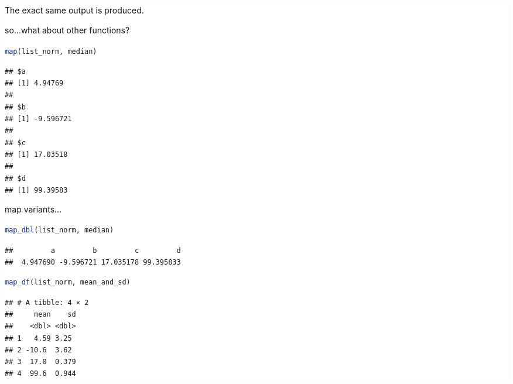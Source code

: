 The exact same output is produced.

so…what about other functions?

``` r
map(list_norm, median)
```

    ## $a
    ## [1] 4.94769
    ## 
    ## $b
    ## [1] -9.596721
    ## 
    ## $c
    ## [1] 17.03518
    ## 
    ## $d
    ## [1] 99.39583

map variants…

``` r
map_dbl(list_norm, median)
```

    ##         a         b         c         d 
    ##  4.947690 -9.596721 17.035178 99.395833

``` r
map_df(list_norm, mean_and_sd)
```

    ## # A tibble: 4 × 2
    ##     mean    sd
    ##    <dbl> <dbl>
    ## 1   4.59 3.25 
    ## 2 -10.6  3.62 
    ## 3  17.0  0.379
    ## 4  99.6  0.944
